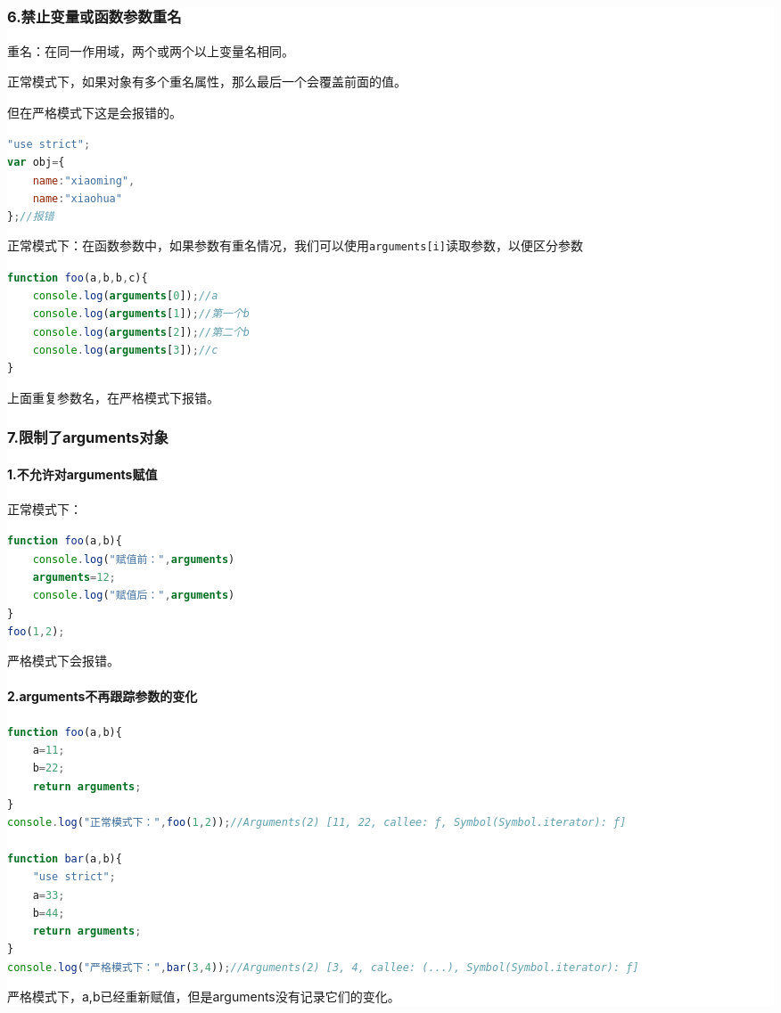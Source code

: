 ### 6.禁止变量或函数参数重名

重名：在同一作用域，两个或两个以上变量名相同。

正常模式下，如果对象有多个重名属性，那么最后一个会覆盖前面的值。

但在严格模式下这是会报错的。

```js
"use strict";
var obj={
	name:"xiaoming",
	name:"xiaohua"
};//报错
```

正常模式下：在函数参数中，如果参数有重名情况，我们可以使用`arguments[i]`读取参数，以便区分参数

```js
function foo(a,b,b,c){
	console.log(arguments[0]);//a
	console.log(arguments[1]);//第一个b
	console.log(arguments[2]);//第二个b
	console.log(arguments[3]);//c
}
```

上面重复参数名，在严格模式下报错。

### 7.限制了arguments对象

#### 1.不允许对arguments赋值

正常模式下：

```js
function foo(a,b){
    console.log("赋值前：",arguments)
    arguments=12;
    console.log("赋值后：",arguments)
}
foo(1,2);
```

严格模式下会报错。

#### 2.arguments不再跟踪参数的变化

```js
function foo(a,b){
    a=11;
    b=22;
    return arguments;
}
console.log("正常模式下：",foo(1,2));//Arguments(2) [11, 22, callee: ƒ, Symbol(Symbol.iterator): ƒ]

function bar(a,b){
    "use strict";
    a=33;
    b=44;
    return arguments;
}
console.log("严格模式下：",bar(3,4));//Arguments(2) [3, 4, callee: (...), Symbol(Symbol.iterator): ƒ]
```
严格模式下，a,b已经重新赋值，但是arguments没有记录它们的变化。
